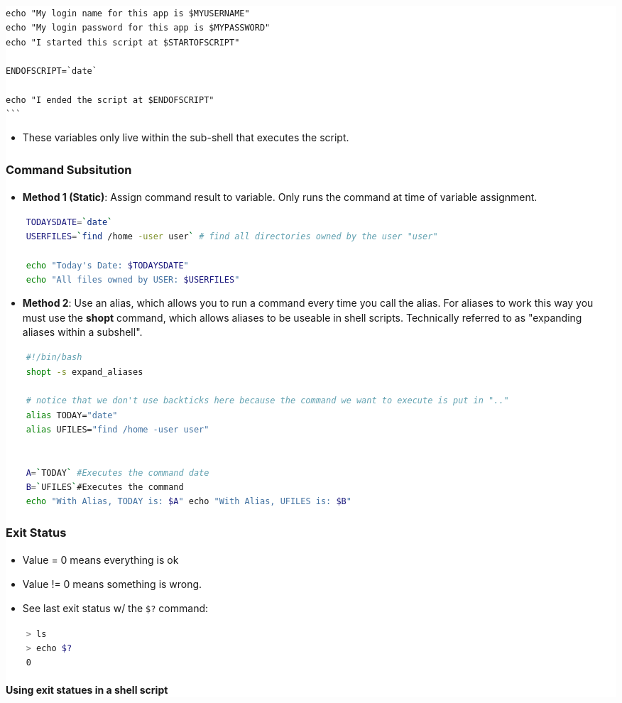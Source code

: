    echo "My login name for this app is $MYUSERNAME"
    echo "My login password for this app is $MYPASSWORD"
    echo "I started this script at $STARTOFSCRIPT"

    ENDOFSCRIPT=`date`

    echo "I ended the script at $ENDOFSCRIPT"
    ```

- These variables only live within the sub-shell that executes the script.

### Command Subsitution

- **Method 1 (Static)**: Assign command result to variable.  Only runs the command at time of variable assignment.

```bash
    TODAYSDATE=`date`
    USERFILES=`find /home -user user` # find all directories owned by the user "user"

    echo "Today's Date: $TODAYSDATE"
    echo "All files owned by USER: $USERFILES"
```

- **Method 2**: Use an alias, which allows you to run a command every time you call the alias. For aliases to work this way you must use the **shopt** command, which allows aliases to be useable in shell scripts.  Technically referred to as "expanding aliases within a subshell".

```bash
    #!/bin/bash
    shopt -s expand_aliases

    # notice that we don't use backticks here because the command we want to execute is put in ".."
    alias TODAY="date" 
    alias UFILES="find /home -user user"


    A=`TODAY` #Executes the command date
    B=`UFILES`#Executes the command 
    echo "With Alias, TODAY is: $A" echo "With Alias, UFILES is: $B"
```

### Exit Status

- Value = 0 means everything is ok
- Value != 0 means something is wrong.

- See last exit status w/ the `$?` command:

```bash
    > ls
    > echo $?
    0
```

#### Using exit statues in a shell script
